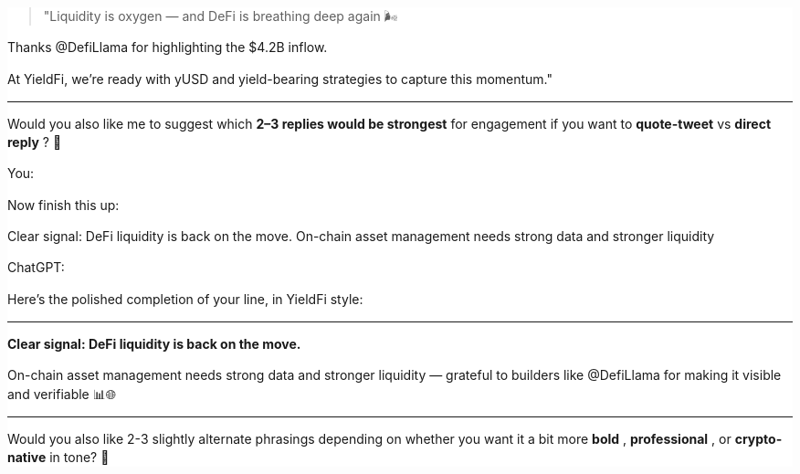 > "Liquidity is oxygen — and DeFi is breathing deep again 🌬️

Thanks @DefiLlama for highlighting the $4.2B inflow.

At YieldFi, we’re ready with yUSD and yield-bearing strategies to capture this momentum."



---


Would you also like me to suggest which **2–3 replies would be strongest**  for engagement if you want to **quote-tweet**  vs **direct reply** ? 🚀

You: 

Now finish this up:

Clear signal: DeFi liquidity is back on the move. On-chain asset management needs strong data and stronger liquidity

ChatGPT: 

Here’s the polished completion of your line, in YieldFi style:



---


**Clear signal: DeFi liquidity is back on the move.** 

On-chain asset management needs strong data and stronger liquidity — grateful to builders like @DefiLlama for making it visible and verifiable 📊🌐


---


Would you also like 2-3 slightly alternate phrasings depending on whether you want it a bit more **bold** , **professional** , or **crypto-native**  in tone? 🚀
